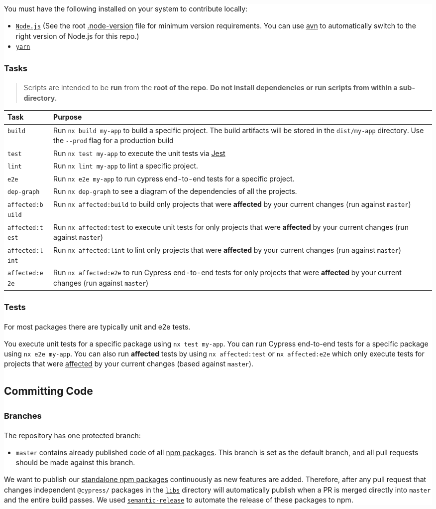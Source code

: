 You must have the following installed on your system to contribute locally:

- [`Node.js`](https://nodejs.org/en/) (See the root [.node-version](.node-version) file for minimum version requirements. You can use [avn](https://github.com/wbyoung/avn) to automatically switch to the right version of Node.js for this repo.)
- [`yarn`](https://yarnpkg.com/en/docs/install)


### Tasks

> Scripts are intended to be **run** from the **root of the repo**. **Do not install dependencies or run scripts from within a sub-directory.**

| Task          | Purpose                                                       |
|:------------- | :------------------------------------------------------------ |
| `build`       | Run `nx build my-app` to build a specific project. The build artifacts will be stored in the `dist/my-app` directory. Use the `--prod` flag for a production build |
| `test`        | Run `nx test my-app` to execute the unit tests via [Jest](https://jestjs.io/) |
| `lint`        | Run `nx lint my-app` to lint a specific project. |
| `e2e`         | Run `nx e2e my-app` to run cypress end-to-end tests for a specific project. |
| `dep-graph`   | Run `nx dep-graph` to see a diagram of the dependencies of all the projects. |
| `affected:build` | Run `nx affected:build` to build only projects that were **affected** by your current changes (run against `master`) |
| `affected:test` | Run `nx affected:test` to execute unit tests for only projects that were **affected** by your current changes (run against `master`) |
| `affected:lint` | Run `nx affected:lint` to lint only projects that were **affected** by your current changes (run against `master`) |
| `affected:e2e` | Run `nx affected:e2e` to run Cypress end-to-end tests for only projects that were **affected** by your current changes (run against `master`) |


### Tests

For most packages there are typically unit and e2e tests.

You execute unit tests for a specific package using `nx test my-app`. You can run Cypress end-to-end tests for a specific package using `nx e2e my-app`. You can also run **affected** tests by using `nx affected:test` or `nx affected:e2e` which only execute tests for projects that were [affected](https://nx.dev/nx/affected#affected) by your current changes (based against `master`).


## Committing Code
### Branches

The repository has one protected branch:

- `master` contains already published code of all [npm packages](./libs). This branch is set as the default branch, and all pull requests should be made against this branch.

We want to publish our [standalone npm packages](./libs) continuously as new features are added. Therefore, after any pull request that changes independent `@cypress/` packages in the [`libs`](./libs) directory will automatically publish when a PR is merged directly into `master` and the entire build passes. We used [`semantic-release`](https://semantic-release.gitbook.io/semantic-release/) to automate the release of these packages to npm.
